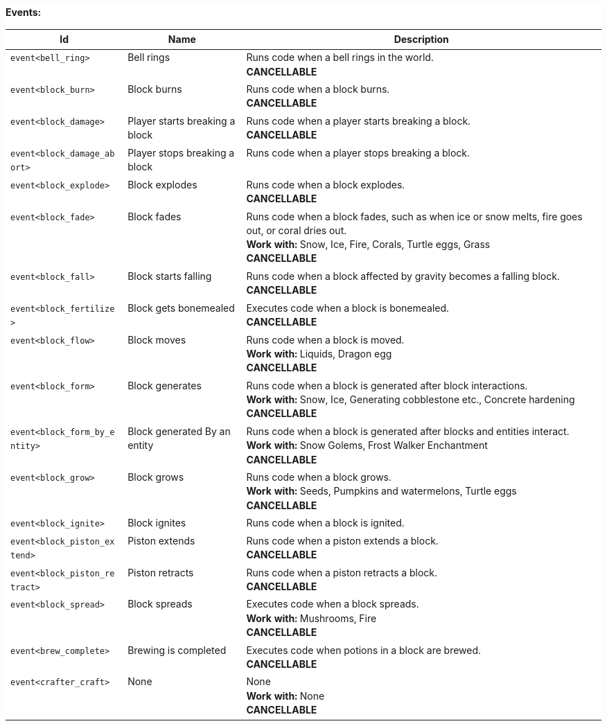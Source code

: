 **Events:**

| **Id**                                    | **Name**                                  | **Description**                                                                                                                                                                                  |
| ----------------------------------------- | --------------------------------------------- | ------------------------------------------------------------------------------------------------------------------------------------------------------------------------------------------------ |
| `event<bell_ring>`                        | Bell rings                                    | Runs code when a bell rings in the world.<br/>**CANCELLABLE**                                                                                                                                    |
| `event<block_burn>`                       | Block burns                                   | Runs code when a block burns.<br/>**CANCELLABLE**                                                                                                                                                |
| `event<block_damage>`                     | Player starts breaking a block                | Runs code when a player starts breaking a block.<br/>**CANCELLABLE**                                                                                                                             |
| `event<block_damage_abort>`               | Player stops breaking a block                 | Runs code when a player stops breaking a block.                                                                                                                                                  |
| `event<block_explode>`                    | Block explodes                                | Runs code when a block explodes.<br/>**CANCELLABLE**                                                                                                                                             |
| `event<block_fade>`                       | Block fades                                   | Runs code when a block fades, such as when ice or snow melts, fire goes out, or coral dries out.<br/>**Work with:** Snow, Ice, Fire, Corals, Turtle eggs, Grass<br/>**CANCELLABLE**              |
| `event<block_fall>`                       | Block starts falling                          | Runs code when a block affected by gravity becomes a falling block.<br/>**CANCELLABLE**                                                                                                          |
| `event<block_fertilize>`                  | Block gets bonemealed                         | Executes code when a block is bonemealed.<br/>**CANCELLABLE**                                                                                                                                    |
| `event<block_flow>`                       | Block moves                                   | Runs code when a block is moved.<br/>**Work with:** Liquids, Dragon egg<br/>**CANCELLABLE**                                                                                                      |
| `event<block_form>`                       | Block generates                               | Runs code when a block is generated after block interactions.<br/>**Work with:** Snow, Ice, Generating cobblestone etc., Concrete hardening<br/>**CANCELLABLE**                                  |
| `event<block_form_by_entity>`             | Block generated By an entity                  | Runs code when a block is generated after blocks and entities interact.<br/>**Work with:** Snow Golems, Frost Walker Enchantment<br/>**CANCELLABLE**                                             |
| `event<block_grow>`                       | Block grows                                   | Runs code when a block grows.<br/>**Work with:** Seeds, Pumpkins and watermelons, Turtle eggs<br/>**CANCELLABLE**                                                                                |
| `event<block_ignite>`                     | Block ignites                                 | Runs code when a block is ignited.                                                                                                                                                               |
| `event<block_piston_extend>`              | Piston extends                                | Runs code when a piston extends a block.<br/>**CANCELLABLE**                                                                                                                                     |
| `event<block_piston_retract>`             | Piston retracts                               | Runs code when a piston retracts a block.<br/>**CANCELLABLE**                                                                                                                                    |
| `event<block_spread>`                     | Block spreads                                 | Executes code when a block spreads.<br/>**Work with:** Mushrooms, Fire<br/>**CANCELLABLE**                                                                                                       |
| `event<brew_complete>`                    | Brewing is completed                          | Executes code when potions in a block are brewed.<br/>**CANCELLABLE**                                                                                                                            |
| `event<crafter_craft>`                    | None                                          | None<br/>**Work with:** None<br/>**CANCELLABLE**                                                                                                                                                 |